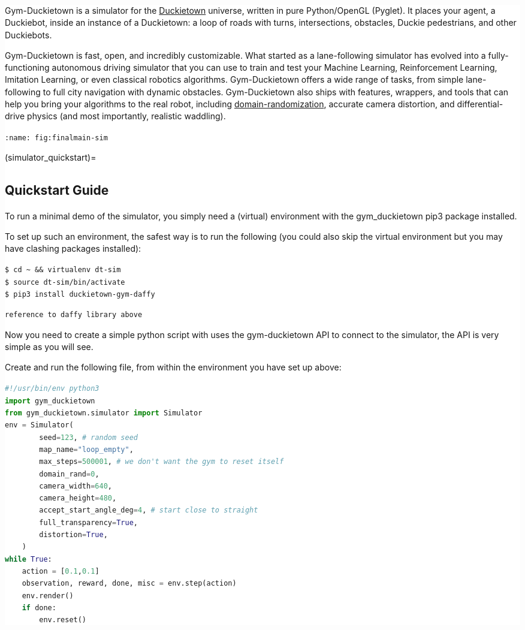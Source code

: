 Gym-Duckietown is a simulator for the [Duckietown](https://duckietown.org) universe, 
written in pure Python/OpenGL (Pyglet). It places your agent, a Duckiebot, 
inside an instance of a Duckietown: a loop of roads with turns, 
intersections, obstacles, Duckie pedestrians, and other Duckiebots.

Gym-Duckietown is fast, open, and incredibly customizable. What started as a lane-following simulator has evolved into a fully-functioning autonomous driving simulator that you can use to train and test your Machine Learning, Reinforcement Learning, Imitation Learning, or even classical robotics algorithms. Gym-Duckietown offers a wide range of tasks, from simple lane-following to full city navigation with dynamic obstacles. Gym-Duckietown also ships with features, wrappers, and tools that 
can help you bring your algorithms to the real robot, including [domain-randomization](https://blog.openai.com/spam-detection-in-the-physical-world/), accurate camera distortion, and differential-drive physics (and most importantly, realistic waddling).

```{figure} ../../_images/finalmain.gif
:name: fig:finalmain-sim

```

(simulator_quickstart)=
## Quickstart Guide

To run a minimal demo of the simulator, you simply need a (virtual) environment 
with the gym_duckietown pip3 package installed.

To set up such an environment, the safest way is to run the following 
(you could also skip the virtual environment but you may have clashing packages 
installed):

    $ cd ~ && virtualenv dt-sim
    $ source dt-sim/bin/activate
    $ pip3 install duckietown-gym-daffy

```{todo}
reference to daffy library above
```

Now you need to create a simple python script with uses the gym-duckietown API 
to connect to the simulator, the API is very simple as you will see.

Create and run the following file, from within the environment you have set up above:

```python
#!/usr/bin/env python3
import gym_duckietown
from gym_duckietown.simulator import Simulator
env = Simulator(
        seed=123, # random seed
        map_name="loop_empty",
        max_steps=500001, # we don't want the gym to reset itself
        domain_rand=0,
        camera_width=640,
        camera_height=480,
        accept_start_angle_deg=4, # start close to straight
        full_transparency=True,
        distortion=True,
    )   
while True:
    action = [0.1,0.1]
    observation, reward, done, misc = env.step(action)
    env.render()
    if done:
        env.reset()
```
